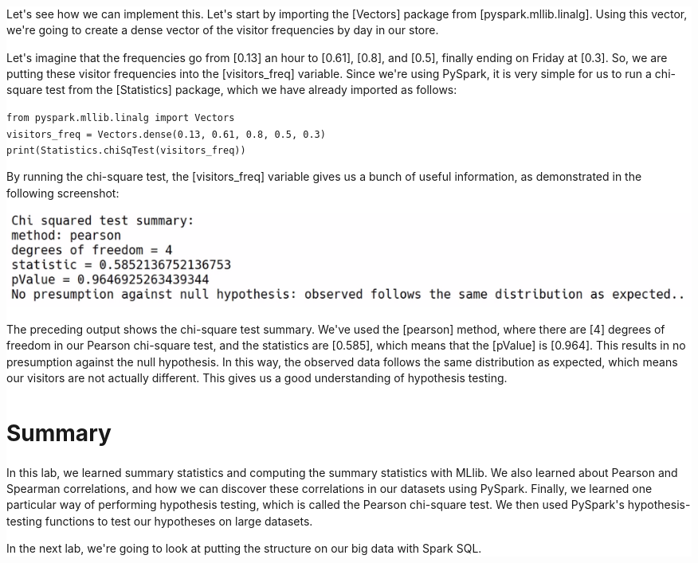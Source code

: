 Let\'s see how we can implement this. Let\'s start by importing the
[Vectors] package from [pyspark.mllib.linalg]. Using this
vector, we\'re going to create a dense vector of the visitor frequencies
by day in our store.

Let\'s imagine that the frequencies go from [0.13] an hour to
[0.61], [0.8], and [0.5], finally ending on Friday at
[0.3]. So, we are putting these visitor frequencies into the
[visitors\_freq] variable. Since we\'re using PySpark, it is very
simple for us to run a chi-square test from the [Statistics]
package, which we have already imported as follows:

```
from pyspark.mllib.linalg import Vectors
visitors_freq = Vectors.dense(0.13, 0.61, 0.8, 0.5, 0.3)
print(Statistics.chiSqTest(visitors_freq))
```


By running the chi-square test, the [visitors\_freq] variable
gives us a bunch of useful information, as demonstrated in the following
screenshot:


![](./images/ec0a248d-d599-476c-bbd7-665a504a76bc.png)



The preceding output shows the chi-square test summary. We\'ve used the
[pearson] method, where there are [4] degrees of freedom in
our Pearson chi-square test, and the statistics are [0.585], which
means that the [pValue] is [0.964]. This results in no
presumption against the null hypothesis. In this way, the observed data
follows the same distribution as expected, which means our visitors are
not actually different. This gives us a good understanding of hypothesis
testing.

Summary
=======

In this lab, we learned summary statistics and computing the summary
statistics with MLlib. We also learned about Pearson and Spearman
correlations, and how we can discover these correlations in our datasets
using PySpark. Finally, we learned one particular way of performing
hypothesis testing, which is called the Pearson chi-square test. We then
used PySpark\'s hypothesis-testing functions to test our hypotheses on
large datasets.

In the next lab, we\'re going to look at putting the structure on
our big data with Spark SQL.
